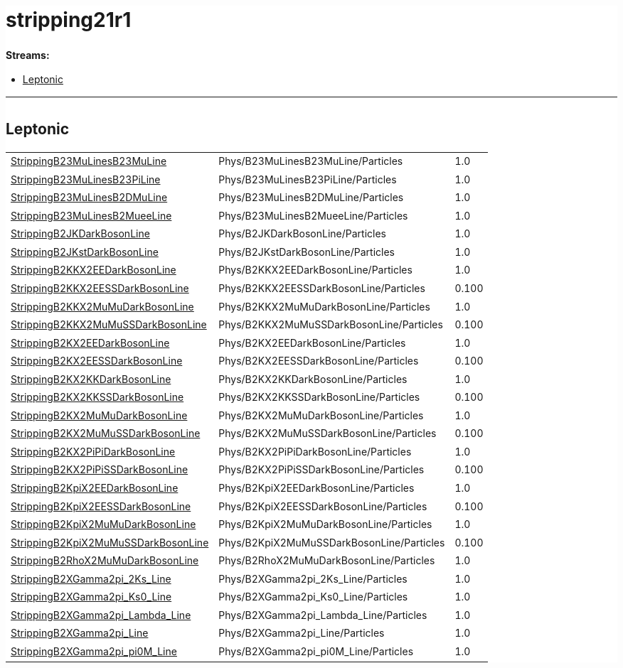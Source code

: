 # stripping21r1

**Streams:**

-   [Leptonic](#leptonic)

------------------------------------------------------------------------

## <span id="leptonic">Leptonic</span>

|                                                                                                                       |                                                              |       |
|-----------------------------------------------------------------------------------------------------------------------|--------------------------------------------------------------|-------|
| [StrippingB23MuLinesB23MuLine](stripping21r1-b23mulinesb23muline)                                                     | Phys/B23MuLinesB23MuLine/Particles                           | 1.0   |
| [StrippingB23MuLinesB23PiLine](stripping21r1-b23mulinesb23piline)                                                     | Phys/B23MuLinesB23PiLine/Particles                           | 1.0   |
| [StrippingB23MuLinesB2DMuLine](stripping21r1-b23mulinesb2dmuline)                                                     | Phys/B23MuLinesB2DMuLine/Particles                           | 1.0   |
| [StrippingB23MuLinesB2MueeLine](stripping21r1-b23mulinesb2mueeline)                                                   | Phys/B23MuLinesB2MueeLine/Particles                          | 1.0   |
| [StrippingB2JKDarkBosonLine](stripping21r1-b2jkdarkbosonline)                                                         | Phys/B2JKDarkBosonLine/Particles                             | 1.0   |
| [StrippingB2JKstDarkBosonLine](stripping21r1-b2jkstdarkbosonline)                                                     | Phys/B2JKstDarkBosonLine/Particles                           | 1.0   |
| [StrippingB2KKX2EEDarkBosonLine](stripping21r1-b2kkx2eedarkbosonline)                                                 | Phys/B2KKX2EEDarkBosonLine/Particles                         | 1.0   |
| [StrippingB2KKX2EESSDarkBosonLine](stripping21r1-b2kkx2eessdarkbosonline)                                             | Phys/B2KKX2EESSDarkBosonLine/Particles                       | 0.100 |
| [StrippingB2KKX2MuMuDarkBosonLine](stripping21r1-b2kkx2mumudarkbosonline)                                             | Phys/B2KKX2MuMuDarkBosonLine/Particles                       | 1.0   |
| [StrippingB2KKX2MuMuSSDarkBosonLine](stripping21r1-b2kkx2mumussdarkbosonline)                                         | Phys/B2KKX2MuMuSSDarkBosonLine/Particles                     | 0.100 |
| [StrippingB2KX2EEDarkBosonLine](stripping21r1-b2kx2eedarkbosonline)                                                   | Phys/B2KX2EEDarkBosonLine/Particles                          | 1.0   |
| [StrippingB2KX2EESSDarkBosonLine](stripping21r1-b2kx2eessdarkbosonline)                                               | Phys/B2KX2EESSDarkBosonLine/Particles                        | 0.100 |
| [StrippingB2KX2KKDarkBosonLine](stripping21r1-b2kx2kkdarkbosonline)                                                   | Phys/B2KX2KKDarkBosonLine/Particles                          | 1.0   |
| [StrippingB2KX2KKSSDarkBosonLine](stripping21r1-b2kx2kkssdarkbosonline)                                               | Phys/B2KX2KKSSDarkBosonLine/Particles                        | 0.100 |
| [StrippingB2KX2MuMuDarkBosonLine](stripping21r1-b2kx2mumudarkbosonline)                                               | Phys/B2KX2MuMuDarkBosonLine/Particles                        | 1.0   |
| [StrippingB2KX2MuMuSSDarkBosonLine](stripping21r1-b2kx2mumussdarkbosonline)                                           | Phys/B2KX2MuMuSSDarkBosonLine/Particles                      | 0.100 |
| [StrippingB2KX2PiPiDarkBosonLine](stripping21r1-b2kx2pipidarkbosonline)                                               | Phys/B2KX2PiPiDarkBosonLine/Particles                        | 1.0   |
| [StrippingB2KX2PiPiSSDarkBosonLine](stripping21r1-b2kx2pipissdarkbosonline)                                           | Phys/B2KX2PiPiSSDarkBosonLine/Particles                      | 0.100 |
| [StrippingB2KpiX2EEDarkBosonLine](stripping21r1-b2kpix2eedarkbosonline)                                               | Phys/B2KpiX2EEDarkBosonLine/Particles                        | 1.0   |
| [StrippingB2KpiX2EESSDarkBosonLine](stripping21r1-b2kpix2eessdarkbosonline)                                           | Phys/B2KpiX2EESSDarkBosonLine/Particles                      | 0.100 |
| [StrippingB2KpiX2MuMuDarkBosonLine](stripping21r1-b2kpix2mumudarkbosonline)                                           | Phys/B2KpiX2MuMuDarkBosonLine/Particles                      | 1.0   |
| [StrippingB2KpiX2MuMuSSDarkBosonLine](stripping21r1-b2kpix2mumussdarkbosonline)                                       | Phys/B2KpiX2MuMuSSDarkBosonLine/Particles                    | 0.100 |
| [StrippingB2RhoX2MuMuDarkBosonLine](stripping21r1-b2rhox2mumudarkbosonline)                                           | Phys/B2RhoX2MuMuDarkBosonLine/Particles                      | 1.0   |
| [StrippingB2XGamma2pi_2Ks_Line](stripping21r1-b2xgamma2pi-2ks-line)                                                   | Phys/B2XGamma2pi_2Ks_Line/Particles                          | 1.0   |
| [StrippingB2XGamma2pi_Ks0_Line](stripping21r1-b2xgamma2pi-ks0-line)                                                   | Phys/B2XGamma2pi_Ks0_Line/Particles                          | 1.0   |
| [StrippingB2XGamma2pi_Lambda_Line](stripping21r1-b2xgamma2pi-lambda-line)                                             | Phys/B2XGamma2pi_Lambda_Line/Particles                       | 1.0   |
| [StrippingB2XGamma2pi_Line](stripping21r1-b2xgamma2pi-line)                                                           | Phys/B2XGamma2pi_Line/Particles                              | 1.0   |
| [StrippingB2XGamma2pi_pi0M_Line](stripping21r1-b2xgamma2pi-pi0m-line)                                                 | Phys/B2XGamma2pi_pi0M_Line/Particles                         | 1.0   |